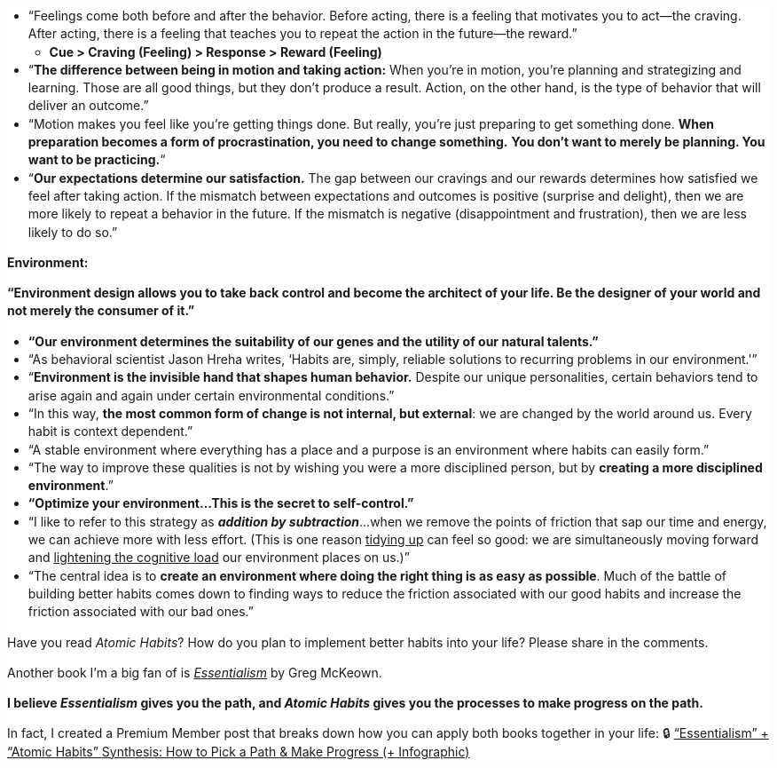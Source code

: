 - “Feelings come both before and after the behavior. Before acting, there is a feeling that motivates you to act—the craving. After acting, there is a feeling that teaches you to repeat the action in the future—the reward.”
    - **Cue > Craving (Feeling) > Response > Reward (Feeling)**
- “**The difference between being in motion and taking action:** When you’re in motion, you’re planning and strategizing and learning. Those are all good things, but they don’t produce a result. Action, on the other hand, is the type of behavior that will deliver an outcome.”
- “Motion makes you feel like you’re getting things done. But really, you’re just preparing to get something done. **When preparation becomes a form of procrastination, you need to change something.** **You don’t want to merely be planning. You want to be practicing.**“
- “**Our expectations determine our satisfaction.** The gap between our cravings and our rewards determines how satisfied we feel after taking action. If the mismatch between expectations and outcomes is positive (surprise and delight), then we are more likely to repeat a behavior in the future. If the mismatch is negative (disappointment and frustration), then we are less likely to do so.”

**Environment:**

**“Environment design allows you to take back control and become the architect of your life. Be the designer of your world and not merely the consumer of it.”**

- **“Our environment determines the suitability of our genes and the utility of our natural talents.”**
- “As behavioral scientist Jason Hreha writes, ‘Habits are, simply, reliable solutions to recurring problems in our environment.'”
- “**Environment is the invisible hand that shapes human behavior.** Despite our unique personalities, certain behaviors tend to arise again and again under certain environmental conditions.”
- “In this way, **the most common form of change is not internal, but external**: we are changed by the world around us. Every habit is context dependent.”
- “A stable environment where everything has a place and a purpose is an environment where habits can easily form.”
- “The way to improve these qualities is not by wishing you were a more disciplined person, but by **creating a more disciplined environment**.”
- **“Optimize your environment…This is the secret to self-control.”**
- “I like to refer to this strategy as **_addition by subtraction_**…when we remove the points of friction that sap our time and energy, we can achieve more with less effort. (This is one reason [tidying up](https://www.sloww.co/marie-kondo-magic-tidying-book-summary/) can feel so good: we are simultaneously moving forward and [lightening the cognitive load](https://www.sloww.co/mental-bandwidth/) our environment places on us.)”
- “The central idea is to **create an environment where doing the right thing is as easy as possible**. Much of the battle of building better habits comes down to finding ways to reduce the friction associated with our good habits and increase the friction associated with our bad ones.”

Have you read _Atomic Habits_? How do you plan to implement better habits into your life? Please share in the comments.

Another book I’m a big fan of is [_Essentialism_](https://www.sloww.co/essentialism-book/) by Greg McKeown.

**I believe _Essentialism_ gives you the path, and _Atomic Habits_ gives you the processes to make progress on the path.**

In fact, I created a Premium Member post that breaks down how you can apply both books together in your life: 🔒 [“Essentialism” + “Atomic Habits” Synthesis: How to Pick a Path & Make Progress (+ Infographic)](https://www.sloww.co/essentialism-atomic-habits/)
